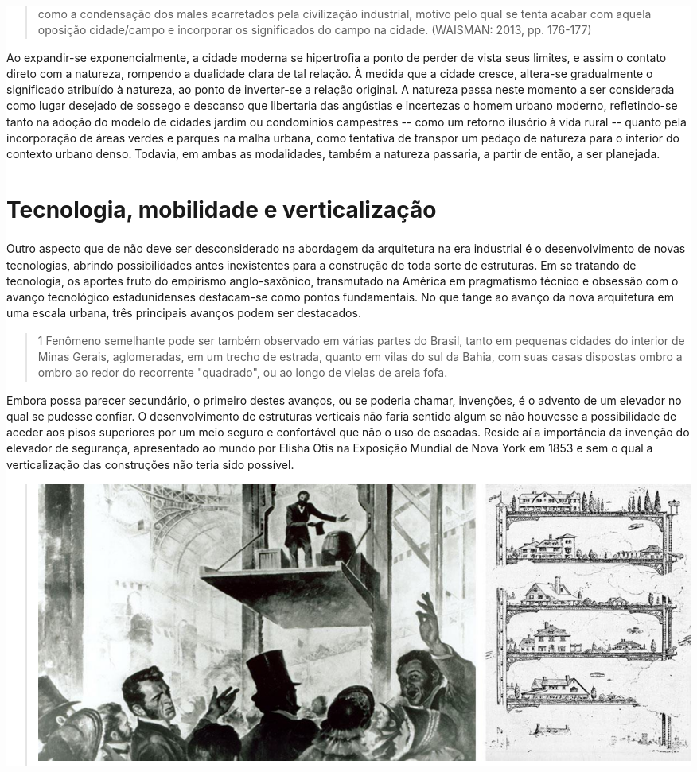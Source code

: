 > como a condensação dos males acarretados pela civilização industrial,
> motivo pelo qual se tenta acabar com aquela oposição cidade/campo e
> incorporar os significados do campo na cidade. (WAISMAN: 2013, pp.
> 176-177)

Ao expandir-se exponencialmente, a cidade moderna se hipertrofia a ponto
de perder de vista seus limites, e assim o contato direto com a
natureza, rompendo a dualidade clara de tal relação. À medida que a
cidade cresce, altera-se gradualmente o significado atribuído à
natureza, ao ponto de inverter-se a relação original. A natureza passa
neste momento a ser considerada como lugar desejado de sossego e
descanso que libertaria das angústias e incertezas o homem urbano
moderno, refletindo-se tanto na adoção do modelo de cidades jardim ou
condomínios campestres -- como um retorno ilusório à vida rural --
quanto pela incorporação de áreas verdes e parques na malha urbana, como
tentativa de transpor um pedaço de natureza para o interior do contexto
urbano denso. Todavia, em ambas as modalidades, também a natureza
passaria, a partir de então, a ser planejada.

# Tecnologia, mobilidade e verticalização

Outro aspecto que de não deve ser desconsiderado na abordagem da
arquitetura na era industrial é o desenvolvimento de novas tecnologias,
abrindo possibilidades antes inexistentes para a construção de toda
sorte de estruturas. Em se tratando de tecnologia, os aportes fruto do
empirismo anglo-saxônico, transmutado na América em pragmatismo técnico
e obsessão com o avanço tecnológico estadunidenses destacam-se como
pontos fundamentais. No que tange ao avanço da nova arquitetura em uma
escala urbana, três principais avanços podem ser destacados.

> 1 Fenômeno semelhante pode ser também observado em várias partes do
> Brasil, tanto em pequenas cidades do interior de Minas Gerais,
> aglomeradas, em um trecho de estrada, quanto em vilas do sul da Bahia,
> com suas casas dispostas ombro a ombro ao redor do recorrente
> "quadrado", ou ao longo de vielas de areia fofa.

Embora possa parecer secundário, o primeiro destes avanços, ou se
poderia chamar, invenções, é o advento de um elevador no qual se pudesse
confiar. O desenvolvimento de estruturas verticais não faria sentido
algum se não houvesse a possibilidade de aceder aos pisos superiores por
um meio seguro e confortável que não o uso de escadas. Reside aí a
importância da invenção do elevador de segurança, apresentado ao mundo
por Elisha Otis na Exposição Mundial de Nova York em 1853 e sem o qual a
verticalização das construções não teria sido possível.

> ![](../fig/325/media/image3.jpeg)